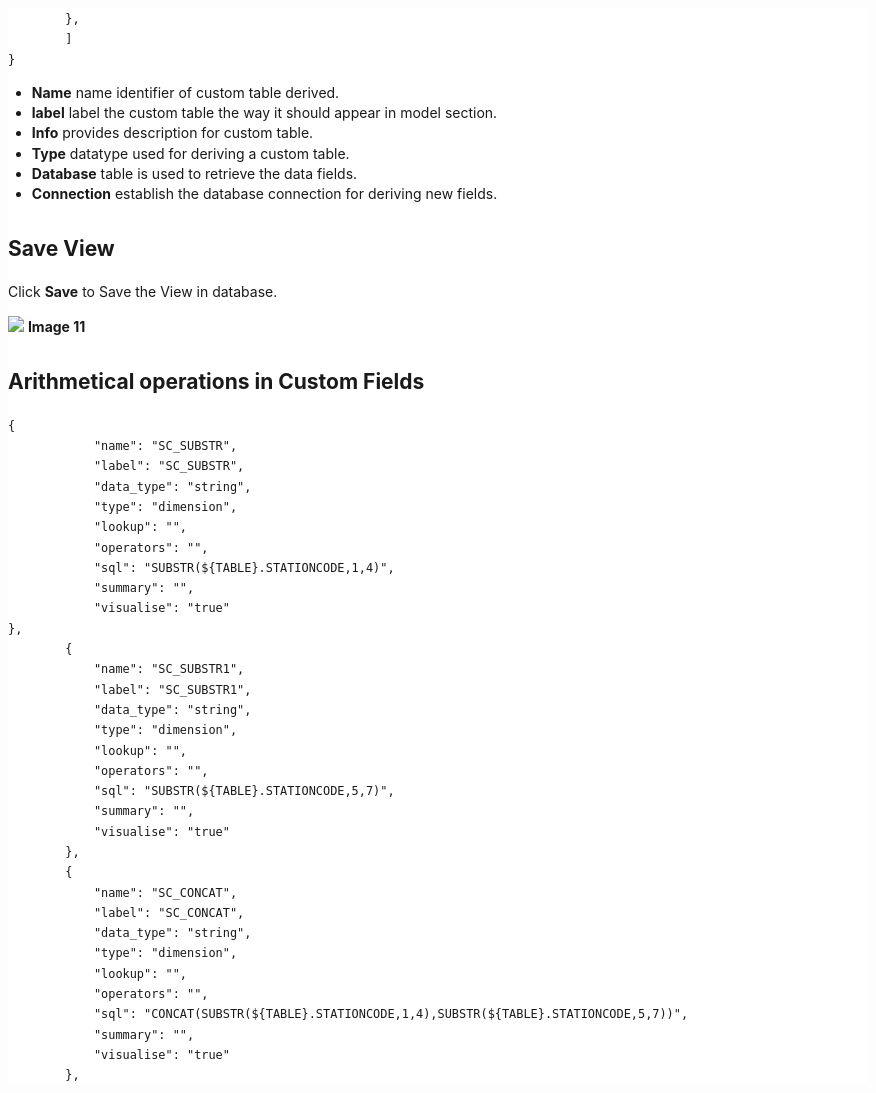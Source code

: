 ``` 
		},
		]
}
```
- **Name** name identifier of custom table derived.
- **label** label the custom table the way it should appear in model section. 
- **Info** provides description for custom table.
- **Type** datatype used for deriving a custom table.
- **Database** table is used to retrieve the data fields.
- **Connection** establish the database connection for deriving new fields.
## Save View
Click **Save** to Save the View in database.

![
](https://raw.githubusercontent.com/sv18042016/fp1/55cfae57f76a2b3fd0dc9dacb855113be7260f7d/images/New_version5/TD_Model_image11.png)
**Image 11**
##  Arithmetical operations in Custom Fields
```
{
			"name": "SC_SUBSTR",
			"label": "SC_SUBSTR",
			"data_type": "string",
			"type": "dimension",
			"lookup": "",
			"operators": "",
			"sql": "SUBSTR(${TABLE}.STATIONCODE,1,4)",
			"summary": "",
			"visualise": "true"
},
		{
			"name": "SC_SUBSTR1",
			"label": "SC_SUBSTR1",
			"data_type": "string",
			"type": "dimension",
			"lookup": "",
			"operators": "",
			"sql": "SUBSTR(${TABLE}.STATIONCODE,5,7)",
			"summary": "",
			"visualise": "true"
		},
		{
			"name": "SC_CONCAT",
			"label": "SC_CONCAT",
			"data_type": "string",
			"type": "dimension",
			"lookup": "",
			"operators": "",
			"sql": "CONCAT(SUBSTR(${TABLE}.STATIONCODE,1,4),SUBSTR(${TABLE}.STATIONCODE,5,7))",
			"summary": "",
			"visualise": "true"
		},
```	
